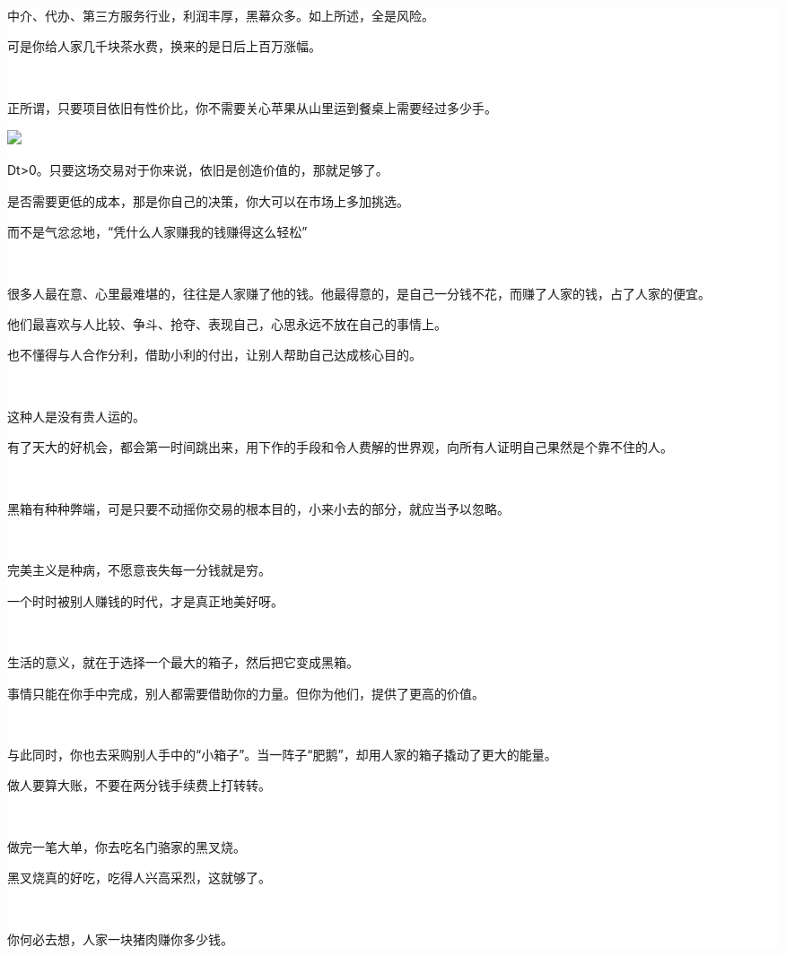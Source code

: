 中介、代办、第三方服务行业，利润丰厚，黑幕众多。如上所述，全是风险。

可是你给人家几千块茶水费，换来的是日后上百万涨幅。

&nbsp;

正所谓，只要项目依旧有性价比，你不需要关心苹果从山里运到餐桌上需要经过多少手。

<img class="rich_pages" data-backh="778" data-backw="654" data-before-oversubscription-url="https://mmbiz.qpic.cn/mmbiz_jpg/Ok4hZ0tV6r4u4YJl90j6C7Vd9VCoZQEYZxHpNOl9kmOia6tLHWDbO1IScFoHUgibtUXoHK26zPrKlsEicg8Q2Zydw/?wx_fmt=jpeg" data-copyright="0" data-ratio="1.1893333333333334" data-s="300,640" src="https://mmbiz.qpic.cn/mmbiz_jpg/Ok4hZ0tV6r4u4YJl90j6C7Vd9VCoZQEYZxHpNOl9kmOia6tLHWDbO1IScFoHUgibtUXoHK26zPrKlsEicg8Q2Zydw/640?wx_fmt=jpeg" data-type="jpeg" data-w="750" style="width: 100%;height: auto;">



Dt&gt;0。只要这场交易对于你来说，依旧是创造价值的，那就足够了。

是否需要更低的成本，那是你自己的决策，你大可以在市场上多加挑选。

而不是气忿忿地，“凭什么人家赚我的钱赚得这么轻松”

&nbsp;

很多人最在意、心里最难堪的，往往是人家赚了他的钱。他最得意的，是自己一分钱不花，而赚了人家的钱，占了人家的便宜。

他们最喜欢与人比较、争斗、抢夺、表现自己，心思永远不放在自己的事情上。

也不懂得与人合作分利，借助小利的付出，让别人帮助自己达成核心目的。

&nbsp;

这种人是没有贵人运的。

有了天大的好机会，都会第一时间跳出来，用下作的手段和令人费解的世界观，向所有人证明自己果然是个靠不住的人。

&nbsp;



黑箱有种种弊端，可是只要不动摇你交易的根本目的，小来小去的部分，就应当予以忽略。

&nbsp;

完美主义是种病，不愿意丧失每一分钱就是穷。

一个时时被别人赚钱的时代，才是真正地美好呀。

&nbsp;

生活的意义，就在于选择一个最大的箱子，然后把它变成黑箱。

事情只能在你手中完成，别人都需要借助你的力量。但你为他们，提供了更高的价值。

&nbsp;

与此同时，你也去采购别人手中的“小箱子”。当一阵子“肥鹅”，却用人家的箱子撬动了更大的能量。

做人要算大账，不要在两分钱手续费上打转转。

&nbsp;



做完一笔大单，你去吃名门骆家的黑叉烧。

黑叉烧真的好吃，吃得人兴高采烈，这就够了。

&nbsp;

你何必去想，人家一块猪肉赚你多少钱。
